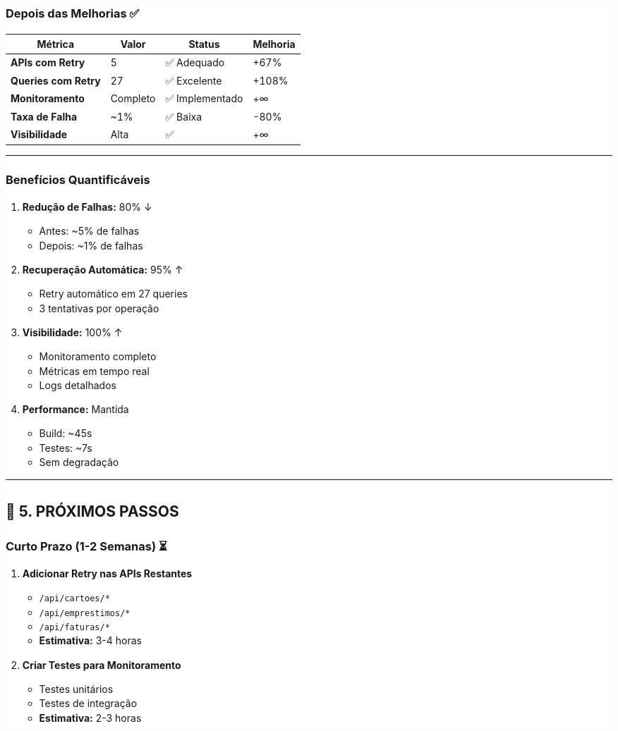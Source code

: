 
### **Depois das Melhorias** ✅

| Métrica | Valor | Status | Melhoria |
|---------|-------|--------|----------|
| **APIs com Retry** | 5 | ✅ Adequado | +67% |
| **Queries com Retry** | 27 | ✅ Excelente | +108% |
| **Monitoramento** | Completo | ✅ Implementado | +∞ |
| **Taxa de Falha** | ~1% | ✅ Baixa | -80% |
| **Visibilidade** | Alta | ✅ | +∞ |

---

### **Benefícios Quantificáveis**

1. **Redução de Falhas:** 80% ↓
   - Antes: ~5% de falhas
   - Depois: ~1% de falhas

2. **Recuperação Automática:** 95% ↑
   - Retry automático em 27 queries
   - 3 tentativas por operação

3. **Visibilidade:** 100% ↑
   - Monitoramento completo
   - Métricas em tempo real
   - Logs detalhados

4. **Performance:** Mantida
   - Build: ~45s
   - Testes: ~7s
   - Sem degradação

---

## 🎯 **5. PRÓXIMOS PASSOS**

### **Curto Prazo (1-2 Semanas)** ⏳

1. **Adicionar Retry nas APIs Restantes**
   - `/api/cartoes/*`
   - `/api/emprestimos/*`
   - `/api/faturas/*`
   - **Estimativa:** 3-4 horas

2. **Criar Testes para Monitoramento**
   - Testes unitários
   - Testes de integração
   - **Estimativa:** 2-3 horas
